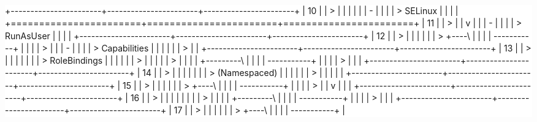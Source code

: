 +-----------------------+-----------------------+-----------------------+
| 10                    |                       | > \| \| \| \| \| \| - |
|                       |                       | > SELinux \| \| \|    |
+=======================+=======================+=======================+
| 11                    |                       | > \| \| v \| \| \| -  |
|                       |                       | > RunAsUser \| \| \|  |
+-----------------------+-----------------------+-----------------------+
| 12                    |                       | > \| \|               |
|                       |                       | > +\-\-\-\-\          |
|                       |                       | -\-\-\-\-\-\-\-\-\--+ |
|                       |                       | > \| \| \| -          |
|                       |                       | > Capabilities \| \|  |
|                       |                       | > \|                  |
+-----------------------+-----------------------+-----------------------+
| 13                    |                       | > \| \| \|            |
|                       |                       | > RoleBindings \| \|  |
|                       |                       | > \|                  |
|                       |                       | >                     |
|                       |                       |  +\-\-\-\-\-\-\-\-\-\ |
|                       |                       | -\-\-\-\-\-\-\-\-\--+ |
|                       |                       | > \| \|               |
+-----------------------+-----------------------+-----------------------+
| 14                    |                       | > \| \| \|            |
|                       |                       | > (Namespaced) \| \|  |
|                       |                       | > \| \| \| \|         |
+-----------------------+-----------------------+-----------------------+
| 15                    |                       | > \| \|               |
|                       |                       | > +\-\-\-\-\          |
|                       |                       | -\-\-\-\-\-\-\-\-\--+ |
|                       |                       | > \| \| v \| \|       |
+-----------------------+-----------------------+-----------------------+
| 16                    |                       | > \| \| \| \|         |
|                       |                       | >                     |
|                       |                       |  +\-\-\-\-\-\-\-\-\-\ |
|                       |                       | -\-\-\-\-\-\-\-\-\--+ |
|                       |                       | > \| \|               |
+-----------------------+-----------------------+-----------------------+
| 17                    |                       | > \| \|               |
|                       |                       | > +\-\-\-\-\          |
|                       |                       | -\-\-\-\-\-\-\-\-\--+ |